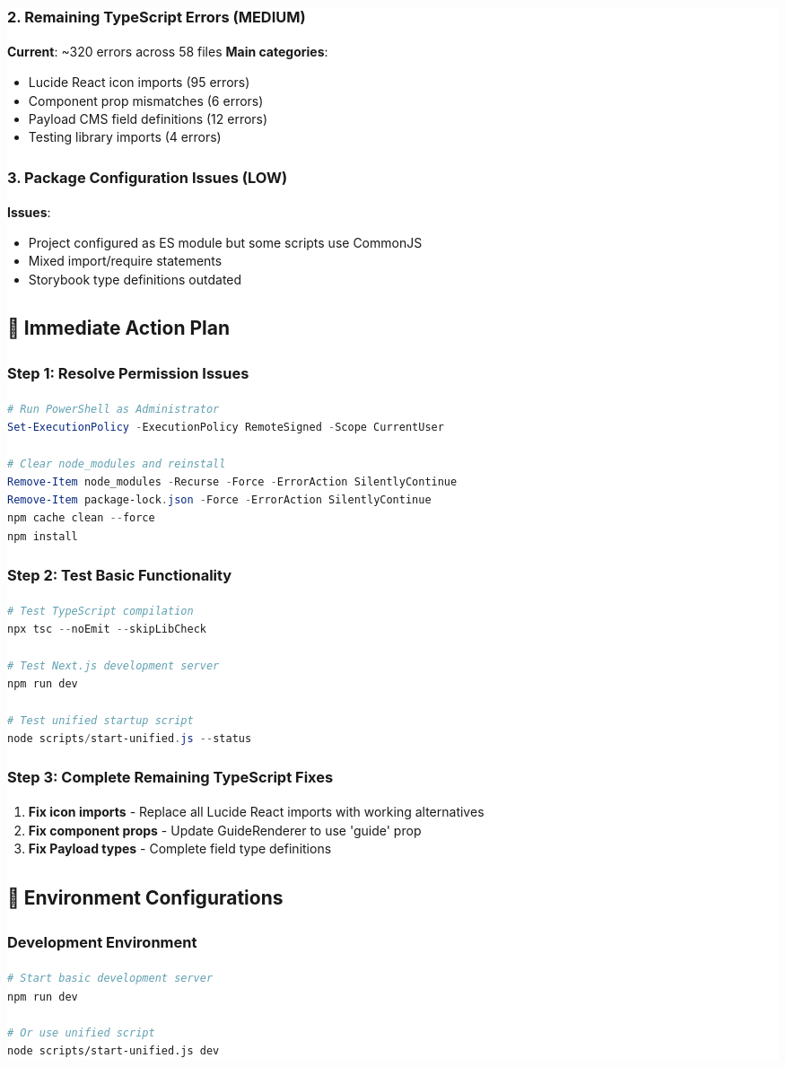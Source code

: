 ### 2. Remaining TypeScript Errors (MEDIUM)
**Current**: ~320 errors across 58 files
**Main categories**:
- Lucide React icon imports (95 errors)
- Component prop mismatches (6 errors)
- Payload CMS field definitions (12 errors)
- Testing library imports (4 errors)

### 3. Package Configuration Issues (LOW)
**Issues**:
- Project configured as ES module but some scripts use CommonJS
- Mixed import/require statements
- Storybook type definitions outdated

## 🔧 Immediate Action Plan

### Step 1: Resolve Permission Issues
```powershell
# Run PowerShell as Administrator
Set-ExecutionPolicy -ExecutionPolicy RemoteSigned -Scope CurrentUser

# Clear node_modules and reinstall
Remove-Item node_modules -Recurse -Force -ErrorAction SilentlyContinue
Remove-Item package-lock.json -Force -ErrorAction SilentlyContinue
npm cache clean --force
npm install
```

### Step 2: Test Basic Functionality
```powershell
# Test TypeScript compilation
npx tsc --noEmit --skipLibCheck

# Test Next.js development server
npm run dev

# Test unified startup script
node scripts/start-unified.js --status
```

### Step 3: Complete Remaining TypeScript Fixes
1. **Fix icon imports** - Replace all Lucide React imports with working alternatives
2. **Fix component props** - Update GuideRenderer to use 'guide' prop
3. **Fix Payload types** - Complete field type definitions

## 🎯 Environment Configurations

### Development Environment
```bash
# Start basic development server
npm run dev

# Or use unified script
node scripts/start-unified.js dev
```

